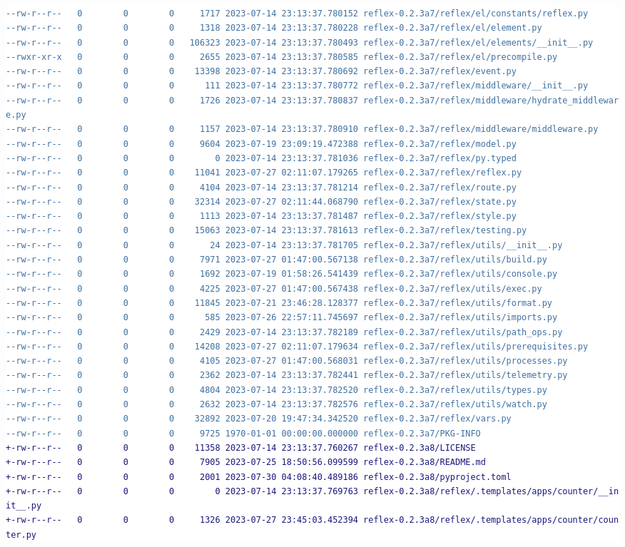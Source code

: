 ```diff
--rw-r--r--   0        0        0     1717 2023-07-14 23:13:37.780152 reflex-0.2.3a7/reflex/el/constants/reflex.py
--rw-r--r--   0        0        0     1318 2023-07-14 23:13:37.780228 reflex-0.2.3a7/reflex/el/element.py
--rw-r--r--   0        0        0   106323 2023-07-14 23:13:37.780493 reflex-0.2.3a7/reflex/el/elements/__init__.py
--rwxr-xr-x   0        0        0     2655 2023-07-14 23:13:37.780585 reflex-0.2.3a7/reflex/el/precompile.py
--rw-r--r--   0        0        0    13398 2023-07-14 23:13:37.780692 reflex-0.2.3a7/reflex/event.py
--rw-r--r--   0        0        0      111 2023-07-14 23:13:37.780772 reflex-0.2.3a7/reflex/middleware/__init__.py
--rw-r--r--   0        0        0     1726 2023-07-14 23:13:37.780837 reflex-0.2.3a7/reflex/middleware/hydrate_middleware.py
--rw-r--r--   0        0        0     1157 2023-07-14 23:13:37.780910 reflex-0.2.3a7/reflex/middleware/middleware.py
--rw-r--r--   0        0        0     9604 2023-07-19 23:09:19.472388 reflex-0.2.3a7/reflex/model.py
--rw-r--r--   0        0        0        0 2023-07-14 23:13:37.781036 reflex-0.2.3a7/reflex/py.typed
--rw-r--r--   0        0        0    11041 2023-07-27 02:11:07.179265 reflex-0.2.3a7/reflex/reflex.py
--rw-r--r--   0        0        0     4104 2023-07-14 23:13:37.781214 reflex-0.2.3a7/reflex/route.py
--rw-r--r--   0        0        0    32314 2023-07-27 02:11:44.068790 reflex-0.2.3a7/reflex/state.py
--rw-r--r--   0        0        0     1113 2023-07-14 23:13:37.781487 reflex-0.2.3a7/reflex/style.py
--rw-r--r--   0        0        0    15063 2023-07-14 23:13:37.781613 reflex-0.2.3a7/reflex/testing.py
--rw-r--r--   0        0        0       24 2023-07-14 23:13:37.781705 reflex-0.2.3a7/reflex/utils/__init__.py
--rw-r--r--   0        0        0     7971 2023-07-27 01:47:00.567138 reflex-0.2.3a7/reflex/utils/build.py
--rw-r--r--   0        0        0     1692 2023-07-19 01:58:26.541439 reflex-0.2.3a7/reflex/utils/console.py
--rw-r--r--   0        0        0     4225 2023-07-27 01:47:00.567438 reflex-0.2.3a7/reflex/utils/exec.py
--rw-r--r--   0        0        0    11845 2023-07-21 23:46:28.128377 reflex-0.2.3a7/reflex/utils/format.py
--rw-r--r--   0        0        0      585 2023-07-26 22:57:11.745697 reflex-0.2.3a7/reflex/utils/imports.py
--rw-r--r--   0        0        0     2429 2023-07-14 23:13:37.782189 reflex-0.2.3a7/reflex/utils/path_ops.py
--rw-r--r--   0        0        0    14208 2023-07-27 02:11:07.179634 reflex-0.2.3a7/reflex/utils/prerequisites.py
--rw-r--r--   0        0        0     4105 2023-07-27 01:47:00.568031 reflex-0.2.3a7/reflex/utils/processes.py
--rw-r--r--   0        0        0     2362 2023-07-14 23:13:37.782441 reflex-0.2.3a7/reflex/utils/telemetry.py
--rw-r--r--   0        0        0     4804 2023-07-14 23:13:37.782520 reflex-0.2.3a7/reflex/utils/types.py
--rw-r--r--   0        0        0     2632 2023-07-14 23:13:37.782576 reflex-0.2.3a7/reflex/utils/watch.py
--rw-r--r--   0        0        0    32892 2023-07-20 19:47:34.342520 reflex-0.2.3a7/reflex/vars.py
--rw-r--r--   0        0        0     9725 1970-01-01 00:00:00.000000 reflex-0.2.3a7/PKG-INFO
+-rw-r--r--   0        0        0    11358 2023-07-14 23:13:37.760267 reflex-0.2.3a8/LICENSE
+-rw-r--r--   0        0        0     7905 2023-07-25 18:50:56.099599 reflex-0.2.3a8/README.md
+-rw-r--r--   0        0        0     2001 2023-07-30 04:08:40.489186 reflex-0.2.3a8/pyproject.toml
+-rw-r--r--   0        0        0        0 2023-07-14 23:13:37.769763 reflex-0.2.3a8/reflex/.templates/apps/counter/__init__.py
+-rw-r--r--   0        0        0     1326 2023-07-27 23:45:03.452394 reflex-0.2.3a8/reflex/.templates/apps/counter/counter.py
```